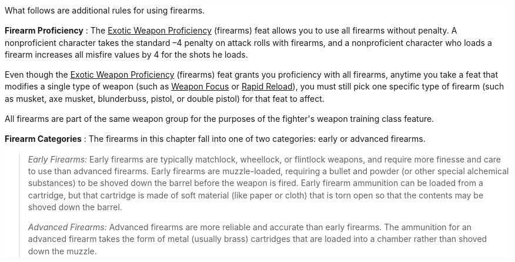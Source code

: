 What follows are additional rules for using firearms.

**Firearm Proficiency** : The [Exotic Weapon Proficiency](/pathfinderRPG/prd/feats.html#_exotic-weapon-proficiency) (firearms) feat allows you to use all firearms without penalty. A nonproficient character takes the standard –4 penalty on attack rolls with firearms, and a nonproficient character who loads a firearm increases all misfire values by 4 for the shots he loads.

Even though the [Exotic Weapon Proficiency](/pathfinderRPG/prd/feats.html#_exotic-weapon-proficiency) (firearms) feat grants you proficiency with all firearms, anytime you take a feat that modifies a single type of weapon (such as [Weapon Focus](/pathfinderRPG/prd/feats.html#_weapon-focus) or [Rapid Reload](/pathfinderRPG/prd/ultimateCombat/ultimateCombatFeats.html#_rapid-reload)), you must still pick one specific type of firearm (such as musket, axe musket, blunderbuss, pistol, or double pistol) for that feat to affect.

All firearms are part of the same weapon group for the purposes of the fighter's weapon training class feature.

**Firearm Categories** : The firearms in this chapter fall into one of two categories: early or advanced firearms.

> _Early Firearms:_ Early firearms are typically matchlock, wheellock, or flintlock weapons, and require more finesse and care to use than advanced firearms. Early firearms are muzzle-loaded, requiring a bullet and powder (or other special alchemical substances) to be shoved down the barrel before the weapon is fired. Early firearm ammunition can be loaded from a cartridge, but that cartridge is made of soft material (like paper or cloth) that is torn open so that the contents may be shoved down the barrel.
> 
> _Advanced Firearms:_ Advanced firearms are more reliable and accurate than early firearms. The ammunition for an advanced firearm takes the form of metal (usually brass) cartridges that are loaded into a chamber rather than shoved down the muzzle.

